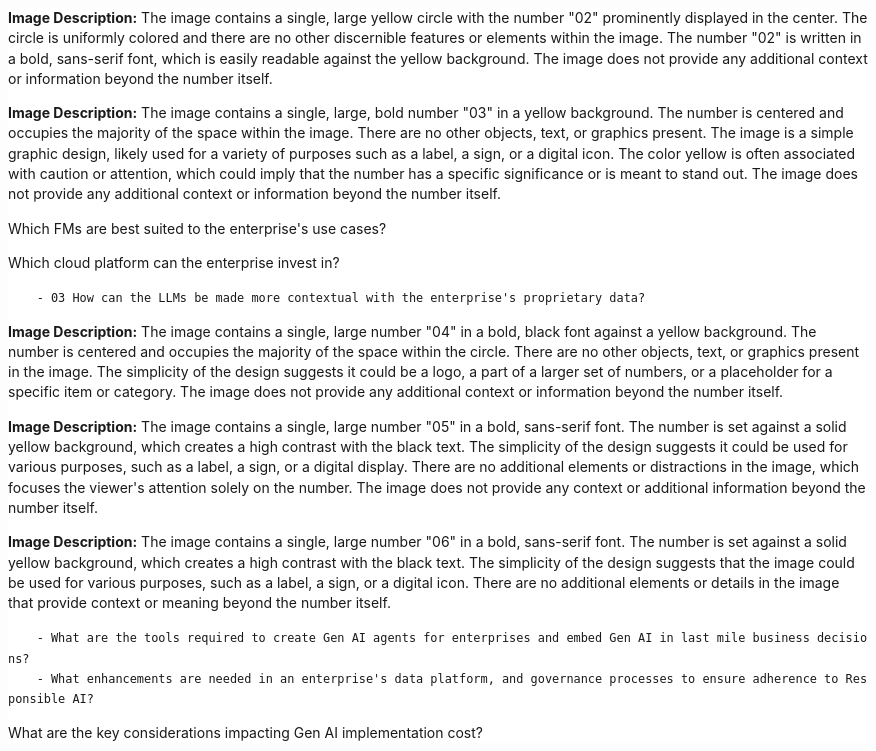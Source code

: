 


**Image Description:** The image contains a single, large yellow circle with the number "02" prominently displayed in the center. The circle is uniformly colored and there are no other discernible features or elements within the image. The number "02" is written in a bold, sans-serif font, which is easily readable against the yellow background. The image does not provide any additional context or information beyond the number itself.




**Image Description:** The image contains a single, large, bold number "03" in a yellow background. The number is centered and occupies the majority of the space within the image. There are no other objects, text, or graphics present. The image is a simple graphic design, likely used for a variety of purposes such as a label, a sign, or a digital icon. The color yellow is often associated with caution or attention, which could imply that the number has a specific significance or is meant to stand out. The image does not provide any additional context or information beyond the number itself.



Which FMs are best suited to the enterprise's use cases?

Which cloud platform can the enterprise invest in?

        - 03 How can the LLMs be made more contextual with the enterprise's proprietary data?


**Image Description:** The image contains a single, large number "04" in a bold, black font against a yellow background. The number is centered and occupies the majority of the space within the circle. There are no other objects, text, or graphics present in the image. The simplicity of the design suggests it could be a logo, a part of a larger set of numbers, or a placeholder for a specific item or category. The image does not provide any additional context or information beyond the number itself.




**Image Description:** The image contains a single, large number "05" in a bold, sans-serif font. The number is set against a solid yellow background, which creates a high contrast with the black text. The simplicity of the design suggests it could be used for various purposes, such as a label, a sign, or a digital display. There are no additional elements or distractions in the image, which focuses the viewer's attention solely on the number. The image does not provide any context or additional information beyond the number itself.




**Image Description:** The image contains a single, large number "06" in a bold, sans-serif font. The number is set against a solid yellow background, which creates a high contrast with the black text. The simplicity of the design suggests that the image could be used for various purposes, such as a label, a sign, or a digital icon. There are no additional elements or details in the image that provide context or meaning beyond the number itself.



        - What are the tools required to create Gen AI agents for enterprises and embed Gen AI in last mile business decisions?
        - What enhancements are needed in an enterprise's data platform, and governance processes to ensure adherence to Responsible AI?

What are the key considerations impacting Gen AI implementation cost?
